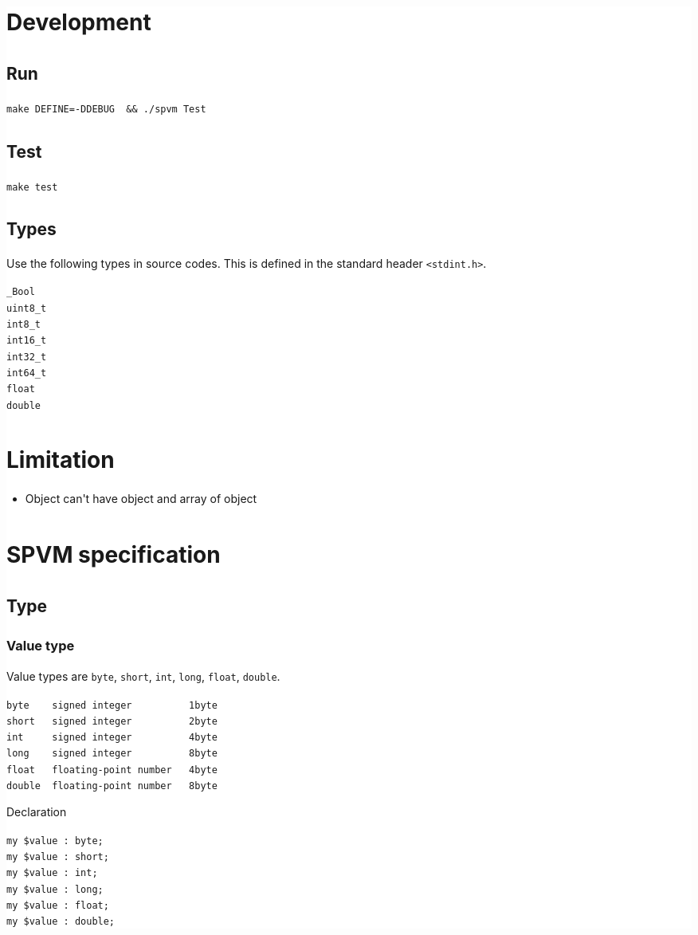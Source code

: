# Development

## Run
    
    make DEFINE=-DDEBUG  && ./spvm Test

## Test
    
    make test

## Types

Use the following types in source codes. This is defined in the standard header `<stdint.h>`.

    _Bool
    uint8_t
    int8_t
    int16_t
    int32_t
    int64_t
    float
    double

# Limitation

- Object can't have object and array of object

# SPVM specification

## Type

### Value type

Value types are `byte`, `short`, `int`, `long`, `float`, `double`.

    byte    signed integer          1byte
    short   signed integer          2byte
    int     signed integer          4byte
    long    signed integer          8byte
    float   floating-point number   4byte
    double  floating-point number   8byte

Declaration

    my $value : byte;
    my $value : short;
    my $value : int;
    my $value : long;
    my $value : float;
    my $value : double;
